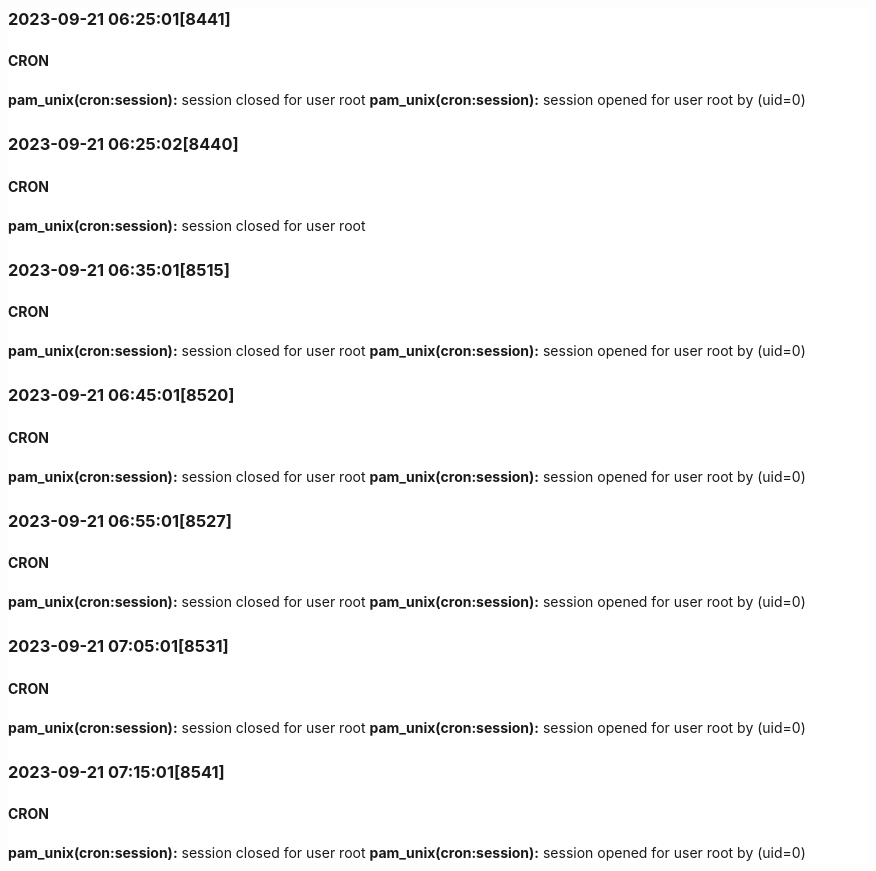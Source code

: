 

### 2023-09-21 06:25:01[8441]
#### CRON
**pam_unix(cron:session):** session closed for user root
**pam_unix(cron:session):** session opened for user root by (uid=0)




### 2023-09-21 06:25:02[8440]
#### CRON
**pam_unix(cron:session):** session closed for user root




### 2023-09-21 06:35:01[8515]
#### CRON
**pam_unix(cron:session):** session closed for user root
**pam_unix(cron:session):** session opened for user root by (uid=0)




### 2023-09-21 06:45:01[8520]
#### CRON
**pam_unix(cron:session):** session closed for user root
**pam_unix(cron:session):** session opened for user root by (uid=0)




### 2023-09-21 06:55:01[8527]
#### CRON
**pam_unix(cron:session):** session closed for user root
**pam_unix(cron:session):** session opened for user root by (uid=0)




### 2023-09-21 07:05:01[8531]
#### CRON
**pam_unix(cron:session):** session closed for user root
**pam_unix(cron:session):** session opened for user root by (uid=0)




### 2023-09-21 07:15:01[8541]
#### CRON
**pam_unix(cron:session):** session closed for user root
**pam_unix(cron:session):** session opened for user root by (uid=0)


